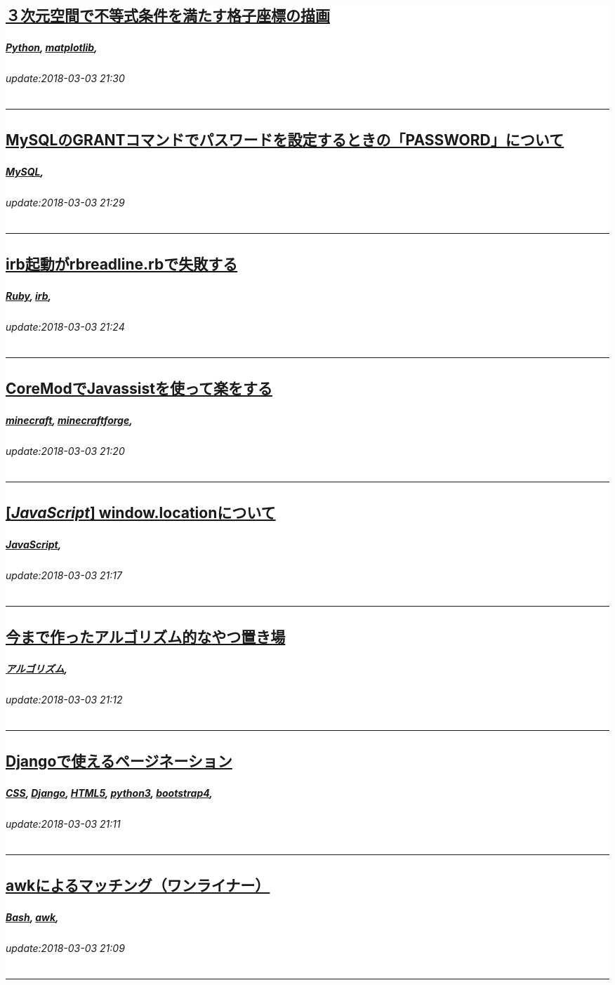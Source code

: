 ## [３次元空間で不等式条件を満たす格子座標の描画](https://qiita.com/TMO/items/cf2aaa33fe6bad04f125)
##### [Python](https://qiita.com/tags/Python), [matplotlib](https://qiita.com/tags/matplotlib), 
###### update:2018-03-03 21:30
---
## [MySQLのGRANTコマンドでパスワードを設定するときの「PASSWORD」について](https://qiita.com/Anorlondo448/items/08db9ac202eee04c768c)
##### [MySQL](https://qiita.com/tags/MySQL), 
###### update:2018-03-03 21:29
---
## [irb起動がrbreadline.rbで失敗する](https://qiita.com/KoyaChan/items/d0d5e7bcccf4410d85f6)
##### [Ruby](https://qiita.com/tags/Ruby), [irb](https://qiita.com/tags/irb), 
###### update:2018-03-03 21:24
---
## [CoreModでJavassistを使って楽をする](https://qiita.com/yukiaji/items/af31d1426e867ade9ba1)
##### [minecraft](https://qiita.com/tags/minecraft), [minecraftforge](https://qiita.com/tags/minecraftforge), 
###### update:2018-03-03 21:20
---
## [[*JavaScript*] window.locationについて](https://qiita.com/cigalecigales/items/12489fe24c4e2e674b6f)
##### [JavaScript](https://qiita.com/tags/JavaScript), 
###### update:2018-03-03 21:17
---
## [今まで作ったアルゴリズム的なやつ置き場](https://qiita.com/ayumegu/items/b6cb83971f9f5ddd2d81)
##### [アルゴリズム](https://qiita.com/tags/アルゴリズム), 
###### update:2018-03-03 21:12
---
## [Djangoで使えるページネーション](https://qiita.com/euno_eng/items/6775a5096936c075a36d)
##### [CSS](https://qiita.com/tags/CSS), [Django](https://qiita.com/tags/Django), [HTML5](https://qiita.com/tags/HTML5), [python3](https://qiita.com/tags/python3), [bootstrap4](https://qiita.com/tags/bootstrap4), 
###### update:2018-03-03 21:11
---
## [awkによるマッチング（ワンライナー）](https://qiita.com/akira_kikaku/items/1e74aeb8746ca316ee1a)
##### [Bash](https://qiita.com/tags/Bash), [awk](https://qiita.com/tags/awk), 
###### update:2018-03-03 21:09
---